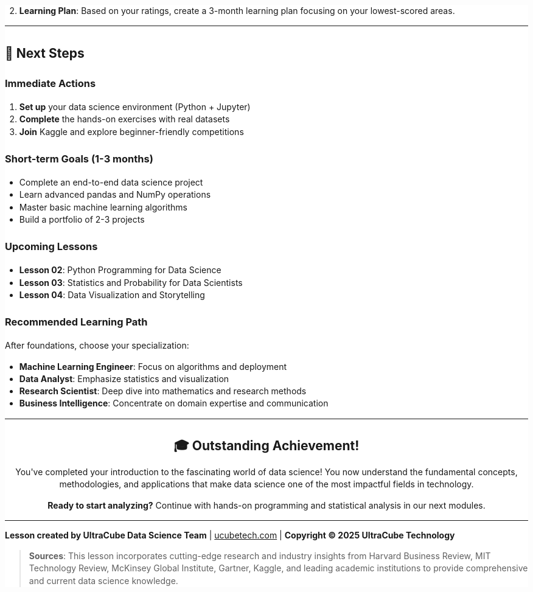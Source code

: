 2. **Learning Plan**: Based on your ratings, create a 3-month learning plan focusing on your lowest-scored areas.

---

## 🚀 Next Steps

### **Immediate Actions**
1. **Set up** your data science environment (Python + Jupyter)
2. **Complete** the hands-on exercises with real datasets
3. **Join** Kaggle and explore beginner-friendly competitions

### **Short-term Goals (1-3 months)**
- Complete an end-to-end data science project
- Learn advanced pandas and NumPy operations
- Master basic machine learning algorithms
- Build a portfolio of 2-3 projects

### **Upcoming Lessons**
- **Lesson 02**: Python Programming for Data Science
- **Lesson 03**: Statistics and Probability for Data Scientists
- **Lesson 04**: Data Visualization and Storytelling

### **Recommended Learning Path**
After foundations, choose your specialization:
- **Machine Learning Engineer**: Focus on algorithms and deployment
- **Data Analyst**: Emphasize statistics and visualization  
- **Research Scientist**: Deep dive into mathematics and research methods
- **Business Intelligence**: Concentrate on domain expertise and communication

---

<div align="center">

## 🎓 **Outstanding Achievement!**

You've completed your introduction to the fascinating world of data science! You now understand the fundamental concepts, methodologies, and applications that make data science one of the most impactful fields in technology.

**Ready to start analyzing?** Continue with hands-on programming and statistical analysis in our next modules.

</div>

---

**Lesson created by UltraCube Data Science Team** | [ucubetech.com](https://www.ucubetech.com) | **Copyright © 2025 UltraCube Technology**

> **Sources**: This lesson incorporates cutting-edge research and industry insights from Harvard Business Review, MIT Technology Review, McKinsey Global Institute, Gartner, Kaggle, and leading academic institutions to provide comprehensive and current data science knowledge.
